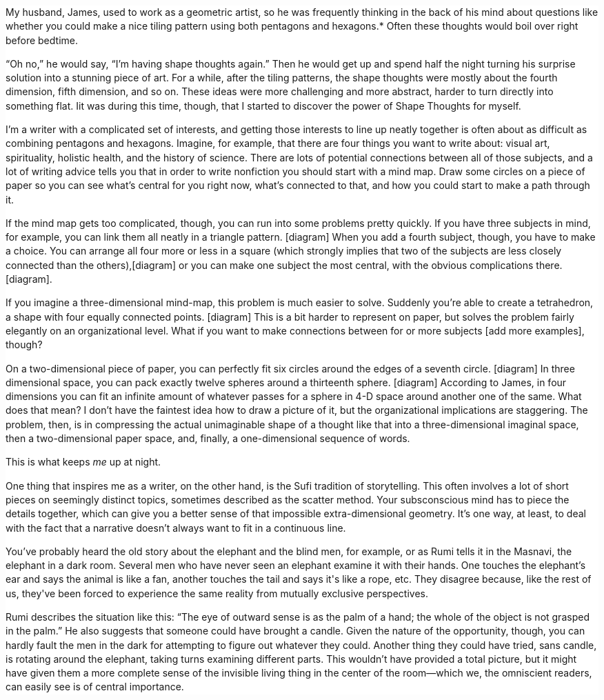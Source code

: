 My husband, James, used to work as a geometric artist, so he was frequently thinking in the back of his mind about questions like whether you could make a nice tiling pattern using both pentagons and hexagons.* Often these thoughts would boil over right before bedtime. 

“Oh no,” he would say, “I’m having shape thoughts again.” Then he would get up and spend half the night turning his surprise solution into a stunning piece of art. For a while, after the tiling patterns, the shape thoughts were mostly about the fourth dimension, fifth dimension, and so on. These ideas were more challenging and more abstract, harder to turn directly into something flat. Iit was during this time, though, that I started to discover the power of Shape Thoughts for myself.  

I’m a writer with a complicated set of interests, and getting those interests to line up neatly together is often about as difficult as combining pentagons and hexagons. Imagine, for example, that there are four things you want to write about: visual art, spirituality, holistic health, and the history of science. There are lots of potential connections between all of those subjects, and a lot of writing advice tells you that in order to write nonfiction you should start with a mind map. Draw some circles on a piece of paper so you can see what’s central for you right now, what’s connected to that, and how you could start to make a path through it. 

If the mind map gets too complicated, though, you can run into some problems pretty quickly.  If you have three subjects in mind, for example, you can link them all neatly in a triangle pattern. [diagram] When you add a fourth subject, though, you have to make a choice. You can arrange all four more or less in a square (which strongly implies that two of the subjects are less closely connected than the others),[diagram] or you can make one subject the most central, with the obvious complications there. [diagram]. 

If you imagine a three-dimensional mind-map, this problem is much easier to solve. Suddenly you’re able to create a tetrahedron, a shape with four equally connected points. [diagram] This is a bit harder to represent on paper, but solves the problem fairly elegantly on an organizational level. What if you want to make connections between for or more subjects [add more examples], though? 

On a two-dimensional piece of paper, you can perfectly fit six circles around the edges of a seventh circle. [diagram] In three dimensional space, you can pack exactly twelve spheres around a thirteenth sphere. [diagram] According to James, in four dimensions you can fit an infinite amount of whatever passes for a sphere in 4-D space around another one of the same. What does that mean? I don’t have the faintest idea how to draw a picture of it, but the organizational implications are staggering. The problem, then, is in compressing the actual unimaginable shape of a thought like that into a three-dimensional imaginal space, then a two-dimensional paper space, and, finally, a one-dimensional sequence of words. 

This is what keeps *me* up at night.

One thing that inspires me as a writer, on the other hand, is the Sufi tradition of storytelling. This often involves a lot of short pieces on seemingly distinct topics, sometimes described as the scatter method.  Your subsconscious mind has to piece the details together, which can give you a better sense of that impossible extra-dimensional geometry. It’s one way, at least, to deal with the fact that a narrative doesn’t always want to fit in a continuous line.

You’ve probably heard the old story about the elephant and the blind men, for example, or as Rumi tells it in the Masnavi, the elephant in a dark room. Several men who have never seen an elephant examine it with their hands. One touches the elephant’s ear and says the animal is like a fan, another touches the tail and says it's like a rope, etc. They disagree because, like the rest of us, they've been forced to experience the same reality from mutually exclusive perspectives.

Rumi describes the situation like this: “The eye of outward sense is as the palm of a hand; the whole of the object is not grasped in the palm.” He also suggests that someone could have brought a candle. Given the nature of the opportunity, though, you can hardly fault the men in the dark for attempting to figure out whatever they could. Another thing they could have tried, sans candle, is rotating around the elephant, taking turns examining different parts. This wouldn’t have provided a total picture, but it might have given them a more complete sense of the invisible living thing in the center of the room—which we, the omniscient readers, can easily see is of central importance.

